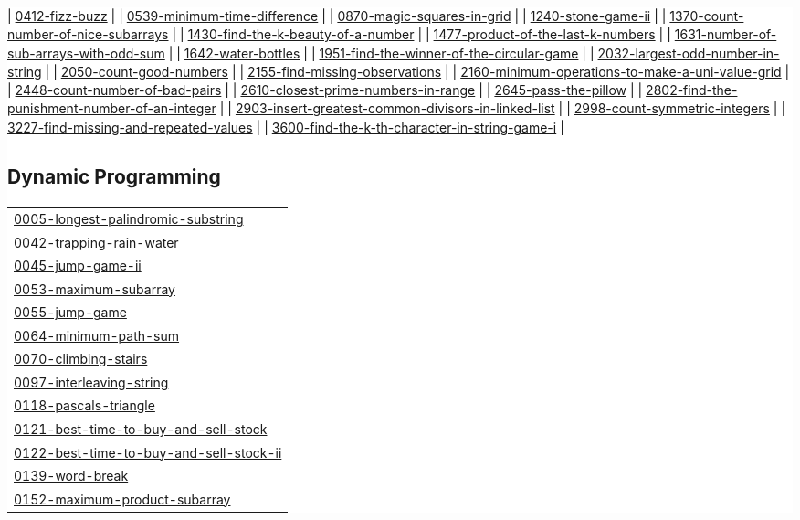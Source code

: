 | [0412-fizz-buzz](https://github.com/iamindrajeet/leetcode/tree/master/0412-fizz-buzz) |
| [0539-minimum-time-difference](https://github.com/iamindrajeet/leetcode/tree/master/0539-minimum-time-difference) |
| [0870-magic-squares-in-grid](https://github.com/iamindrajeet/leetcode/tree/master/0870-magic-squares-in-grid) |
| [1240-stone-game-ii](https://github.com/iamindrajeet/leetcode/tree/master/1240-stone-game-ii) |
| [1370-count-number-of-nice-subarrays](https://github.com/iamindrajeet/leetcode/tree/master/1370-count-number-of-nice-subarrays) |
| [1430-find-the-k-beauty-of-a-number](https://github.com/iamindrajeet/leetcode/tree/master/1430-find-the-k-beauty-of-a-number) |
| [1477-product-of-the-last-k-numbers](https://github.com/iamindrajeet/leetcode/tree/master/1477-product-of-the-last-k-numbers) |
| [1631-number-of-sub-arrays-with-odd-sum](https://github.com/iamindrajeet/leetcode/tree/master/1631-number-of-sub-arrays-with-odd-sum) |
| [1642-water-bottles](https://github.com/iamindrajeet/leetcode/tree/master/1642-water-bottles) |
| [1951-find-the-winner-of-the-circular-game](https://github.com/iamindrajeet/leetcode/tree/master/1951-find-the-winner-of-the-circular-game) |
| [2032-largest-odd-number-in-string](https://github.com/iamindrajeet/leetcode/tree/master/2032-largest-odd-number-in-string) |
| [2050-count-good-numbers](https://github.com/iamindrajeet/leetcode/tree/master/2050-count-good-numbers) |
| [2155-find-missing-observations](https://github.com/iamindrajeet/leetcode/tree/master/2155-find-missing-observations) |
| [2160-minimum-operations-to-make-a-uni-value-grid](https://github.com/iamindrajeet/leetcode/tree/master/2160-minimum-operations-to-make-a-uni-value-grid) |
| [2448-count-number-of-bad-pairs](https://github.com/iamindrajeet/leetcode/tree/master/2448-count-number-of-bad-pairs) |
| [2610-closest-prime-numbers-in-range](https://github.com/iamindrajeet/leetcode/tree/master/2610-closest-prime-numbers-in-range) |
| [2645-pass-the-pillow](https://github.com/iamindrajeet/leetcode/tree/master/2645-pass-the-pillow) |
| [2802-find-the-punishment-number-of-an-integer](https://github.com/iamindrajeet/leetcode/tree/master/2802-find-the-punishment-number-of-an-integer) |
| [2903-insert-greatest-common-divisors-in-linked-list](https://github.com/iamindrajeet/leetcode/tree/master/2903-insert-greatest-common-divisors-in-linked-list) |
| [2998-count-symmetric-integers](https://github.com/iamindrajeet/leetcode/tree/master/2998-count-symmetric-integers) |
| [3227-find-missing-and-repeated-values](https://github.com/iamindrajeet/leetcode/tree/master/3227-find-missing-and-repeated-values) |
| [3600-find-the-k-th-character-in-string-game-i](https://github.com/iamindrajeet/leetcode/tree/master/3600-find-the-k-th-character-in-string-game-i) |
## Dynamic Programming
|  |
| ------- |
| [0005-longest-palindromic-substring](https://github.com/iamindrajeet/leetcode/tree/master/0005-longest-palindromic-substring) |
| [0042-trapping-rain-water](https://github.com/iamindrajeet/leetcode/tree/master/0042-trapping-rain-water) |
| [0045-jump-game-ii](https://github.com/iamindrajeet/leetcode/tree/master/0045-jump-game-ii) |
| [0053-maximum-subarray](https://github.com/iamindrajeet/leetcode/tree/master/0053-maximum-subarray) |
| [0055-jump-game](https://github.com/iamindrajeet/leetcode/tree/master/0055-jump-game) |
| [0064-minimum-path-sum](https://github.com/iamindrajeet/leetcode/tree/master/0064-minimum-path-sum) |
| [0070-climbing-stairs](https://github.com/iamindrajeet/leetcode/tree/master/0070-climbing-stairs) |
| [0097-interleaving-string](https://github.com/iamindrajeet/leetcode/tree/master/0097-interleaving-string) |
| [0118-pascals-triangle](https://github.com/iamindrajeet/leetcode/tree/master/0118-pascals-triangle) |
| [0121-best-time-to-buy-and-sell-stock](https://github.com/iamindrajeet/leetcode/tree/master/0121-best-time-to-buy-and-sell-stock) |
| [0122-best-time-to-buy-and-sell-stock-ii](https://github.com/iamindrajeet/leetcode/tree/master/0122-best-time-to-buy-and-sell-stock-ii) |
| [0139-word-break](https://github.com/iamindrajeet/leetcode/tree/master/0139-word-break) |
| [0152-maximum-product-subarray](https://github.com/iamindrajeet/leetcode/tree/master/0152-maximum-product-subarray) |